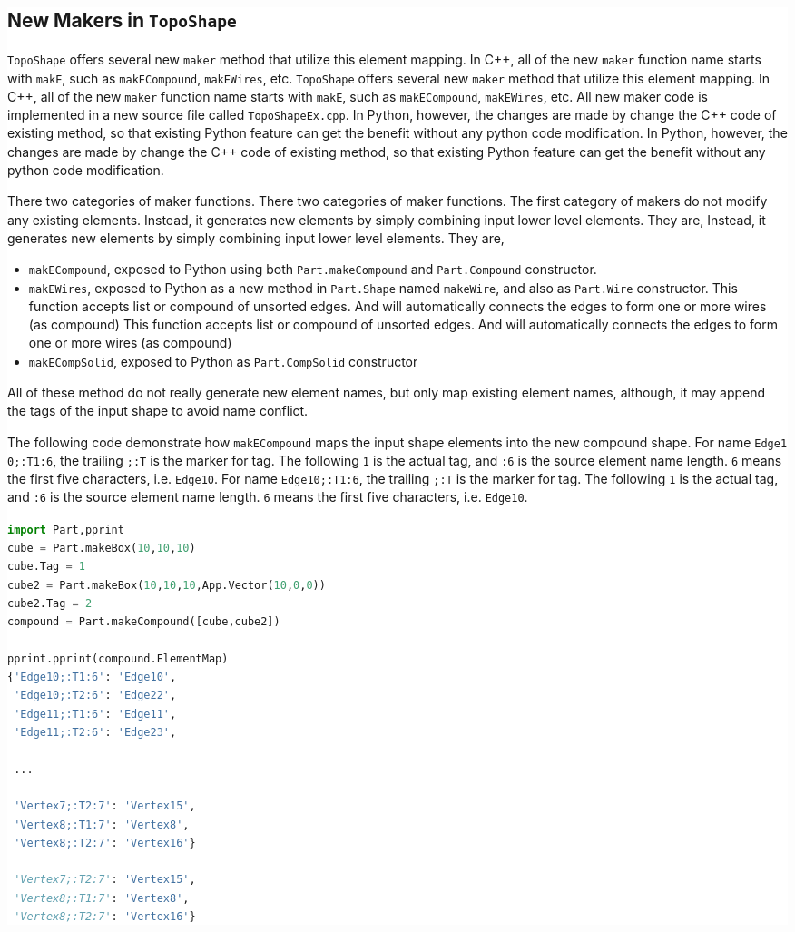 ## New Makers in `TopoShape`

`TopoShape` offers several new `maker` method that utilize this element mapping. In C++, all of the new `maker` function name starts with `makE`, such as `makECompound`, `makEWires`, etc. `TopoShape` offers several new `maker` method that utilize this element mapping. In C++, all of the new `maker` function name starts with `makE`, such as `makECompound`, `makEWires`, etc. All new maker code is implemented in a new source file called `TopoShapeEx.cpp`. In Python, however, the changes are made by change the C++ code of existing method, so that existing Python feature can get the benefit without any python code modification. In Python, however, the changes are made by change the C++ code of existing method, so that existing Python feature can get the benefit without any python code modification.

There two categories of maker functions. There two categories of maker functions. The first category of makers do not modify any existing elements. Instead, it generates new elements by simply combining input lower level elements. They are, Instead, it generates new elements by simply combining input lower level elements. They are,

* `makECompound`, exposed to Python using both `Part.makeCompound` and `Part.Compound` constructor.
* `makEWires`, exposed to Python as a new method in `Part.Shape` named `makeWire`, and also as `Part.Wire` constructor. This function accepts list or compound of unsorted edges. And will automatically connects the edges to form one or more wires (as compound) This function accepts list or compound of unsorted edges. And will automatically connects the edges to form one or more wires (as compound)
* `makECompSolid`, exposed to Python as `Part.CompSolid` constructor

All of these method do not really generate new element names, but only map existing element names, although, it may append the tags of the input shape to avoid name conflict.

The following code demonstrate how `makECompound` maps the input shape elements into the new compound shape. For name `Edge10;:T1:6`, the trailing `;:T` is the marker for tag. The following `1` is the actual tag, and `:6` is the source element name length. `6` means the first five characters, i.e. `Edge10`. For name `Edge10;:T1:6`, the trailing `;:T` is the marker for tag. The following `1` is the actual tag, and `:6` is the source element name length. `6` means the first five characters, i.e. `Edge10`.

```python
import Part,pprint
cube = Part.makeBox(10,10,10)
cube.Tag = 1
cube2 = Part.makeBox(10,10,10,App.Vector(10,0,0))
cube2.Tag = 2
compound = Part.makeCompound([cube,cube2])

pprint.pprint(compound.ElementMap)
{'Edge10;:T1:6': 'Edge10',
 'Edge10;:T2:6': 'Edge22',
 'Edge11;:T1:6': 'Edge11',
 'Edge11;:T2:6': 'Edge23',

 ...

 'Vertex7;:T2:7': 'Vertex15',
 'Vertex8;:T1:7': 'Vertex8',
 'Vertex8;:T2:7': 'Vertex16'}

 'Vertex7;:T2:7': 'Vertex15',
 'Vertex8;:T1:7': 'Vertex8',
 'Vertex8;:T2:7': 'Vertex16'}
```
